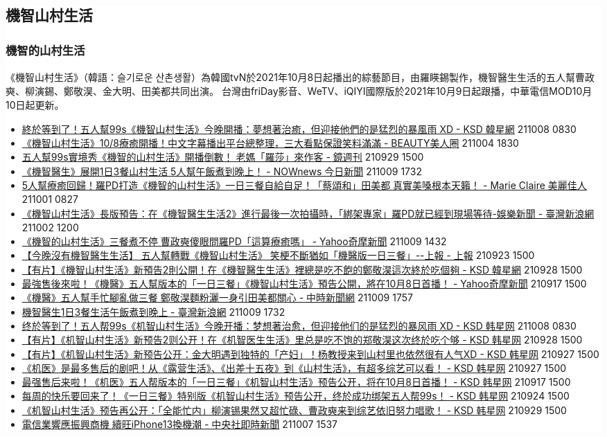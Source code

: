 ## 機智山村生活

### 機智的山村生活

《機智山村生活》（韓語：슬기로운 산촌생활）為韓國tvN於2021年10月8日起播出的綜藝節目，由羅䁐錫製作，機智醫生生活的五人幫曹政奭、柳演錫、鄭敬淏、金大明、田美都共同出演。
台灣由friDay影音、WeTV、iQIYI國際版於2021年10月9日起跟播，中華電信MOD10月10日起更新。
- [終於等到了！五人幫99s《機智山村生活》今晚開播：夢想著治癒，但迎接他們的是猛烈的暴風雨 XD - KSD 韓星網](https://www.koreastardaily.com/tc/news/137841 "終於等到了！五人幫99s《機智山村生活》今晚開播：夢想著治癒，但迎接他們的是猛烈的暴風雨 XD - KSD 韓星網") 211008 0830
- [《機智山村生活》10/8療癒開播！中文字幕播出平台總整理，三大看點保證笑料滿滿 - BEAUTY美人圈](https://www.beauty321.com/post/43874 "《機智山村生活》10/8療癒開播！中文字幕播出平台總整理，三大看點保證笑料滿滿 - BEAUTY美人圈") 211004 1830
- [五人幫99s實境秀《機智的山村生活》開播倒數！ 老媽「羅莎」來作客 - 鏡週刊](https://www.mirrormedia.mg/story/20210930insight001/ "五人幫99s實境秀《機智的山村生活》開播倒數！ 老媽「羅莎」來作客 - 鏡週刊") 210929 1500
- [《機智醫生》展開1日3餐山村生活 5人幫午飯煮到晚上！ - NOWnews 今日新聞](https://www.nownews.com/news/5405943 "《機智醫生》展開1日3餐山村生活 5人幫午飯煮到晚上！ - NOWnews 今日新聞") 211009 1732
- [5人幫療癒回歸！羅PD打造《機智的山村生活》一日三餐自給自足！「蔡頌和」田美都 真實美嗓根本天籟！ - Marie Claire 美麗佳人](https://www.marieclaire.com.tw/entertainment/tvshow/60558 "5人幫療癒回歸！羅PD打造《機智的山村生活》一日三餐自給自足！「蔡頌和」田美都 真實美嗓根本天籟！ - Marie Claire 美麗佳人") 211001 0827
- [《機智山村生活》長版預告：在《機智醫生生活2》進行最後一次拍攝時，「綁架專家」羅PD就已經到現場等待-娛樂新聞 - 臺灣新浪網](https://news.sina.com.tw/article/20211002/40124090.html "《機智山村生活》長版預告：在《機智醫生生活2》進行最後一次拍攝時，「綁架專家」羅PD就已經到現場等待-娛樂新聞 - 臺灣新浪網") 211002 1200
- [《機智的山村生活》三餐煮不停 曹政奭傻眼問羅PD「這算療癒嗎」 - Yahoo奇摩新聞](https://tw.news.yahoo.com/%E6%A9%9F%E6%99%BA%E7%9A%84%E5%B1%B1%E6%9D%91%E7%94%9F%E6%B4%BB-%E4%B8%89%E9%A4%90%E7%85%AE%E4%B8%8D%E5%81%9C-%E6%9B%B9%E6%94%BF%E5%A5%AD%E5%82%BB%E7%9C%BC%E5%95%8F%E7%BE%85pd-%E9%80%99%E7%AE%97%E7%99%82%E7%99%92%E5%97%8E-063245322.html "《機智的山村生活》三餐煮不停 曹政奭傻眼問羅PD「這算療癒嗎」 - Yahoo奇摩新聞") 211009 1432
- [【今晚沒有機智醫生生活】 五人幫轉戰《機智山村生活》 笑梗不斷猶如「機醫版一日三餐」--上報 - 上報](https://www.upmedia.mg/news_info.php?SerialNo=125209 "【今晚沒有機智醫生生活】 五人幫轉戰《機智山村生活》 笑梗不斷猶如「機醫版一日三餐」--上報 - 上報") 210923 1500
- [【有片】《機智山村生活》新預告2則公開！在《機智醫生生活》裡總是吃不飽的鄭敬淏這次終於吃個夠 - KSD 韓星網](https://www.koreastardaily.com/tc/news/137695 "【有片】《機智山村生活》新預告2則公開！在《機智醫生生活》裡總是吃不飽的鄭敬淏這次終於吃個夠 - KSD 韓星網") 210928 1500
- [最強售後來啦！《機醫》五人幫版本的「一日三餐」《機智山村生活》預告公開，將在10月8日首播！ - Yahoo奇摩新聞](https://tw.news.yahoo.com/%E6%9C%80%E5%BC%B7%E5%94%AE%E5%BE%8C%E4%BE%86%E5%95%A6-%E6%A9%9F%E9%86%AB-%E4%BA%94%E4%BA%BA%E5%B9%AB%E7%89%88%E6%9C%AC%E7%9A%84-%E6%97%A5%E4%B8%89%E9%A4%90-%E6%A9%9F%E6%99%BA%E5%B1%B1%E6%9D%91%E7%94%9F%E6%B4%BB-062200404.html "最強售後來啦！《機醫》五人幫版本的「一日三餐」《機智山村生活》預告公開，將在10月8日首播！ - Yahoo奇摩新聞") 210917 1500
- [《機醫》五人幫手忙腳亂做三餐 鄭敬淏麵粉灑一身引田美都關心 - 中時新聞網](https://www.chinatimes.com/realtimenews/20211009002990-260404 "《機醫》五人幫手忙腳亂做三餐 鄭敬淏麵粉灑一身引田美都關心 - 中時新聞網") 211009 1757
- [機智醫生1日3餐生活午飯煮到晚上 - 臺灣新浪網](https://news.sina.com.tw/article/20211009/40175804.html "機智醫生1日3餐生活午飯煮到晚上 - 臺灣新浪網") 211009 1732
- [终於等到了！五人帮99s《机智山村生活》今晚开播：梦想著治愈，但迎接他们的是猛烈的暴风雨 XD - KSD 韩星网](https://www.koreastardaily.com/sc/news/137841 "终於等到了！五人帮99s《机智山村生活》今晚开播：梦想著治愈，但迎接他们的是猛烈的暴风雨 XD - KSD 韩星网") 211008 0830
- [【有片】《机智山村生活》新预告2则公开！在《机智医生生活》里总是吃不饱的郑敬淏这次终於吃个够 - KSD 韩星网](https://www.koreastardaily.com/sc/news/137695 "【有片】《机智山村生活》新预告2则公开！在《机智医生生活》里总是吃不饱的郑敬淏这次终於吃个够 - KSD 韩星网") 210928 1500
- [【有片】《机智山村生活》新预告公开：金大明遇到独特的「产妇」！杨教授来到山村里也依然很有人气XD - KSD 韩星网](https://www.koreastardaily.com/sc/news/137681 "【有片】《机智山村生活》新预告公开：金大明遇到独特的「产妇」！杨教授来到山村里也依然很有人气XD - KSD 韩星网") 210927 1500
- [《机医》是最多售后的剧吧！从《露营生活》、《出差十五夜》到《山村生活》，有超多综艺可以看！ - KSD 韩星网](https://www.koreastardaily.com/sc/news/137659 "《机医》是最多售后的剧吧！从《露营生活》、《出差十五夜》到《山村生活》，有超多综艺可以看！ - KSD 韩星网") 210927 1500
- [最强售后来啦！《机医》五人帮版本的「一日三餐」《机智山村生活》预告公开，将在10月8日首播！ - KSD 韩星网](https://www.koreastardaily.com/sc/news/137534 "最强售后来啦！《机医》五人帮版本的「一日三餐」《机智山村生活》预告公开，将在10月8日首播！ - KSD 韩星网") 210917 1500
- [每周的快乐要回来了！《一日三餐》特别版《机智山村生活》预告公开，终於成功绑架五人帮99s！ - KSD 韩星网](https://www.koreastardaily.com/sc/news/137650 "每周的快乐要回来了！《一日三餐》特别版《机智山村生活》预告公开，终於成功绑架五人帮99s！ - KSD 韩星网") 210924 1500
- [《机智山村生活》预告再公开：「全能忙内」柳演锡果然又超忙碌、曹政奭来到综艺依旧努力唱歌！ - KSD 韩星网](https://www.koreastardaily.com/sc/news/137719 "《机智山村生活》预告再公开：「全能忙内」柳演锡果然又超忙碌、曹政奭来到综艺依旧努力唱歌！ - KSD 韩星网") 210929 1500
- [電信業響應振興商機 續旺iPhone13換機潮 - 中央社即時新聞](https://www.cna.com.tw/news/ahel/202110070213.aspx "電信業響應振興商機 續旺iPhone13換機潮 - 中央社即時新聞") 211007 1537
